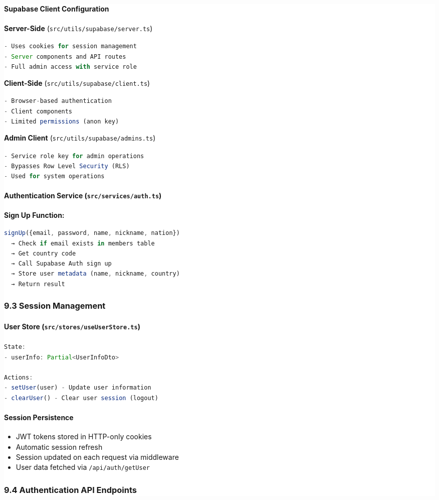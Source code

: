 #### Supabase Client Configuration

**Server-Side** (`src/utils/supabase/server.ts`)
```typescript
- Uses cookies for session management
- Server components and API routes
- Full admin access with service role
```

**Client-Side** (`src/utils/supabase/client.ts`)
```typescript
- Browser-based authentication
- Client components
- Limited permissions (anon key)
```

**Admin Client** (`src/utils/supabase/admins.ts`)
```typescript
- Service role key for admin operations
- Bypasses Row Level Security (RLS)
- Used for system operations
```

#### Authentication Service (`src/services/auth.ts`)

**Sign Up Function:**
```typescript
signUp({email, password, name, nickname, nation})
  → Check if email exists in members table
  → Get country code
  → Call Supabase Auth sign up
  → Store user metadata (name, nickname, country)
  → Return result
```

### 9.3 Session Management

#### User Store (`src/stores/useUserStore.ts`)
```typescript
State:
- userInfo: Partial<UserInfoDto>

Actions:
- setUser(user) - Update user information
- clearUser() - Clear user session (logout)
```

#### Session Persistence
- JWT tokens stored in HTTP-only cookies
- Automatic session refresh
- Session updated on each request via middleware
- User data fetched via `/api/auth/getUser`

### 9.4 Authentication API Endpoints
